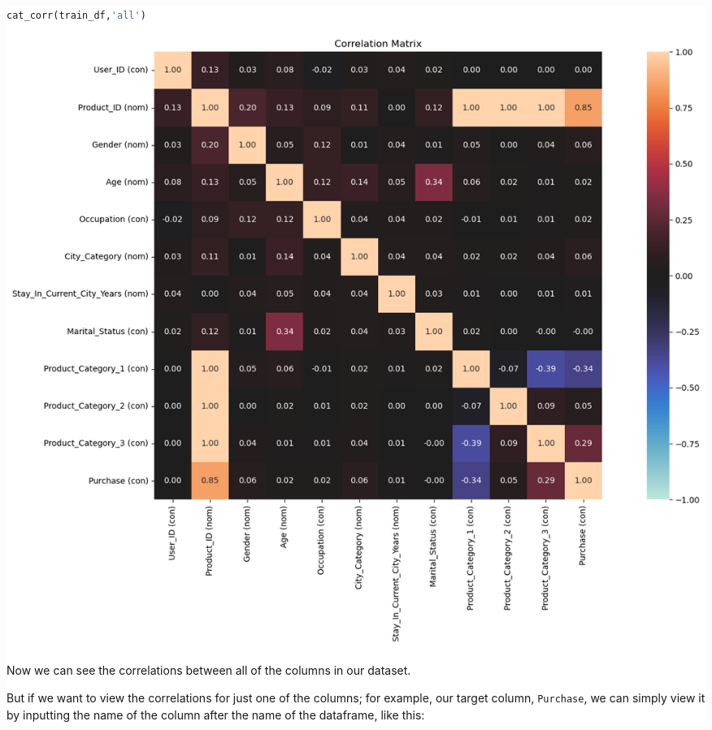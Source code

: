 
```python
cat_corr(train_df,'all')
```


    
![png](readme_files/readme_12_0.png)
    


Now we can see the correlations between all of the columns in our dataset.

But if we want to view the correlations for just one of the columns; for example, our target column, `Purchase`, we can simply view it by inputting the name of the column after the name of the dataframe, like this:

